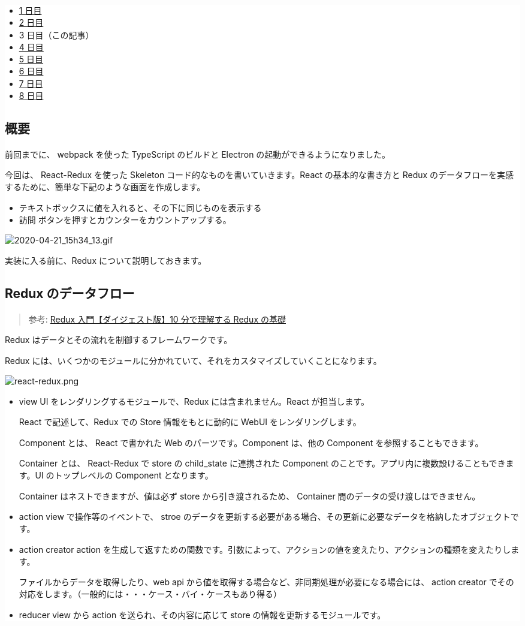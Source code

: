- [1 日目](https://qiita.com/EBIHARA_kenji/items/25e59f7132b96cb886f3)
- [2 日目](https://qiita.com/EBIHARA_kenji/items/e6da1c3d6d16cf07b60a)
- 3 日目（この記事）
- [4 日目](https://qiita.com/EBIHARA_kenji/items/80adee2214d439209f98)
- [5 日目](https://qiita.com/EBIHARA_kenji/items/6da1cebb65a18279d096)
- [6 日目](https://qiita.com/EBIHARA_kenji/items/26fa0d004cbaeea807e4)
- [7 日目](https://qiita.com/EBIHARA_kenji/items/19b13207b7a8055043c4)
- [8 日目](https://qiita.com/EBIHARA_kenji/items/41552d664e7a72d867e3)

## 概要

前回までに、 webpack を使った TypeScript のビルドと Electron の起動ができるようになりました。

今回は、 React-Redux を使った Skeleton コード的なものを書いていきます。React の基本的な書き方と Redux のデータフローを実感するために、簡単な下記のような画面を作成します。

- テキストボックスに値を入れると、その下に同じものを表示する
- 訪問 ボタンを押すとカウンターをカウントアップする。

![2020-04-21_15h34_13.gif](https://qiita-image-store.s3.ap-northeast-1.amazonaws.com/0/263961/46e415af-8cdc-2c5b-e5a3-a543da868786.gif)

実装に入る前に、Redux について説明しておきます。

## Redux のデータフロー

> 参考: [Redux 入門【ダイジェスト版】10 分で理解する Redux の基礎](https://qiita.com/kiita312/items/49a1f03445b19cf407b7)

Redux はデータとその流れを制御するフレームワークです。

Redux には、いくつかのモジュールに分かれていて、それをカスタマイズしていくことになります。

![react-redux.png](https://qiita-image-store.s3.amazonaws.com/0/263961/1eb8412d-88b0-2b9b-46fc-d4c5c7b6689d.png)

- view
  UI をレンダリングするモジュールで、Redux には含まれません。React が担当します。

  React で記述して、Redux での Store 情報をもとに動的に WebUI をレンダリングします。

  Component とは、 React で書かれた Web のパーツです。Component は、他の Component を参照することもできます。

  Container とは、 React-Redux で store の child_state に連携された Component のことです。アプリ内に複数設けることもできます。UI のトップレベルの Component となります。

  Container はネストできますが、値は必ず store から引き渡されるため、 Container 間のデータの受け渡しはできません。

- action
  view で操作等のイベントで、 stroe のデータを更新する必要がある場合、その更新に必要なデータを格納したオブジェクトです。

- action creator
  action を生成して返すための関数です。引数によって、アクションの値を変えたり、アクションの種類を変えたりします。

  ファイルからデータを取得したり、web api から値を取得する場合など、非同期処理が必要になる場合には、 action creator でその対応をします。（一般的には・・・ケース・バイ・ケースもあり得る）

- reducer
  view から action を送られ、その内容に応じて store の情報を更新するモジュールです。
